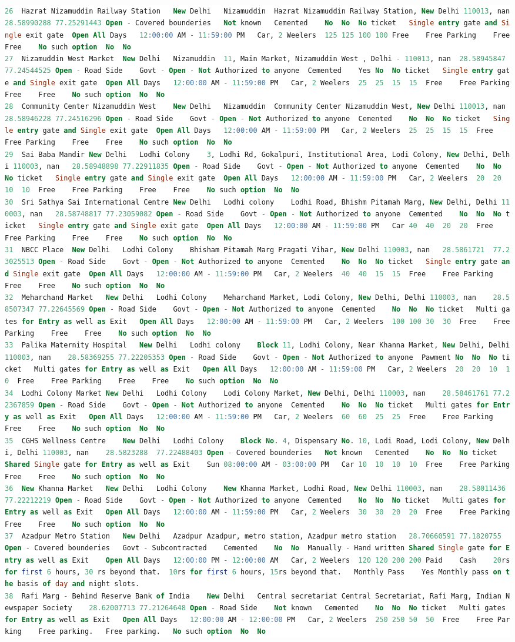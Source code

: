 ```sql
26	Hazrat Nizamuddin Railway Station	New Delhi	Nizamuddin	Hazrat Nizamuddin Railway Station, New Delhi 110013, nan	28.58990288	77.25291443	Open - Covered bounderies	Not known	Cemented	No	No	No ticket	Single entry gate and Single exit gate	Open All Days	12:00:00 AM - 11:59:00 PM	Car, 2 Weelers	125	125	100	100	Free	Free Parking	Free	Free	No such option	No	No
27	Nizamuddin West Market	New Delhi	Nizamuddin	11, Main Market, Nizamuddin West , Delhi - 110013, nan	28.58945847	77.24544525	Open - Road Side	Govt - Open - Not Authorized to anyone	Cemented	Yes	No	No ticket	Single entry gate and Single exit gate	Open All Days	12:00:00 AM - 11:59:00 PM	Car, 2 Weelers	25	25	15	15	Free	Free Parking	Free	Free	No such option	No	No
28	Community Center Nizamuddin West	New Delhi	Nizamuddin	Community Center Nizamuddin West, New Delhi 110013, nan	28.58946228	77.24516296	Open - Road Side	Govt - Open - Not Authorized to anyone	Cemented	No	No	No ticket	Single entry gate and Single exit gate	Open All Days	12:00:00 AM - 11:59:00 PM	Car, 2 Weelers	25	25	15	15	Free	Free Parking	Free	Free	No such option	No	No
29	Sai Baba Mandir	New Delhi	Lodhi Colony	3, Lodhi Rd, Gokalpuri, Institutional Area, Lodi Colony, New Delhi, Delhi 110003, nan	28.58948898	77.22911835	Open - Road Side	Govt - Open - Not Authorized to anyone	Cemented	No	No	No ticket	Single entry gate and Single exit gate	Open All Days	12:00:00 AM - 11:59:00 PM	Car, 2 Weelers	20	20	10	10	Free	Free Parking	Free	Free	No such option	No	No
30	Sri Sathya Sai International Centre	New Delhi	Lodhi colony	Lodhi Road, Bhishm Pitamah Marg, New Delhi, Delhi 110003, nan	28.58748817	77.23059082	Open - Road Side	Govt - Open - Not Authorized to anyone	Cemented	No	No	No ticket	Single entry gate and Single exit gate	Open All Days	12:00:00 AM - 11:59:00 PM	Car	40	40	20	20	Free	Free Parking	Free	Free	No such option	No	No
31	NBCC Place	New Delhi	Lodhi Colony	Bhisham Pitamah Marg Pragati Vihar, New Delhi 110003, nan	28.5861721	77.23025513	Open - Road Side	Govt - Open - Not Authorized to anyone	Cemented	No	No	No ticket	Single entry gate and Single exit gate	Open All Days	12:00:00 AM - 11:59:00 PM	Car, 2 Weelers	40	40	15	15	Free	Free Parking	Free	Free	No such option	No	No
32	Meharchand Market	New Delhi	Lodhi Colony	Meharchand Market, Lodi Colony, New Delhi, Delhi 110003, nan	28.58507347	77.22645569	Open - Road Side	Govt - Open - Not Authorized to anyone	Cemented	No	No	No ticket	Multi gates for Entry as well as Exit	Open All Days	12:00:00 AM - 11:59:00 PM	Car, 2 Weelers	100	100	30	30	Free	Free Parking	Free	Free	No such option	No	No
33	Palika Maternity Hospital	New Delhi	Lodhi colony	Block 11, Lodhi Colony, Near Khanna Market, New Delhi, Delhi 110003, nan	28.58369255	77.22205353	Open - Road Side	Govt - Open - Not Authorized to anyone	Pawment	No	No	No ticket	Multi gates for Entry as well as Exit	Open All Days	12:00:00 AM - 11:59:00 PM	Car, 2 Weelers	20	20	10	10	Free	Free Parking	Free	Free	No such option	No	No
34	Lodhi Colony Market	New Delhi	Lodhi Colony	Lodi Colony Market, New Delhi, Delhi 110003, nan	28.58461761	77.22367859	Open - Road Side	Govt - Open - Not Authorized to anyone	Cemented	No	No	No ticket	Multi gates for Entry as well as Exit	Open All Days	12:00:00 AM - 11:59:00 PM	Car, 2 Weelers	60	60	25	25	Free	Free Parking	Free	Free	No such option	No	No
35	CGHS Wellness Centre	New Delhi	Lodhi Colony	Block No. 4, Dispensary No. 10, Lodi Road, Lodi Colony, New Delhi, Delhi 110003, nan	28.5823288	77.22488403	Open - Covered bounderies	Not known	Cemented	No	No	No ticket	Shared Single gate for Entry as well as Exit	Sun	08:00:00 AM - 03:00:00 PM	Car	10	10	10	10	Free	Free Parking	Free	Free	No such option	No	No
36	New Khanna Market	New Delhi	Lodhi Colony	New Khanna Market, Lodhi Road, New Delhi 110003, nan	28.58011436	77.22212219	Open - Road Side	Govt - Open - Not Authorized to anyone	Cemented	No	No	No ticket	Multi gates for Entry as well as Exit	Open All Days	12:00:00 AM - 11:59:00 PM	Car, 2 Weelers	30	30	20	20	Free	Free Parking	Free	Free	No such option	No	No
37	Azadpur Metro Station	New Delhi	Azadpur	Azadpur, metro station, Azadpur metro station	28.70660591	77.1820755	Open - Covered bounderies	Govt - Subcontracted	Cemented	No	No	Manually - Hand written	Shared Single gate for Entry as well as Exit	Open All Days	12:00:00 PM - 12:00:00 AM	Car, 2 Weelers	120	120	200	200	Paid	Cash	20rs for first 6 hours, 30 rs beyond that.	10rs for first 6 hours, 15rs beyond that.	Monthly Pass	Yes	Monthly pass on the basis of day and night slots.
38	Rafi Marg - Behind Reserve Bank of India	New Delhi	Central secretariat	Central Secretariat, Rafi Marg, Indian Newspaper Society	28.62007713	77.21264648	Open - Road Side	Not known	Cemented	No	No	No ticket	Multi gates for Entry as well as Exit	Open All Days	12:00:00 AM - 12:00:00 PM	Car, 2 Weelers	250	250	50	50	Free	Free Parking	Free parking.	Free parking.	No such option	No	No
```